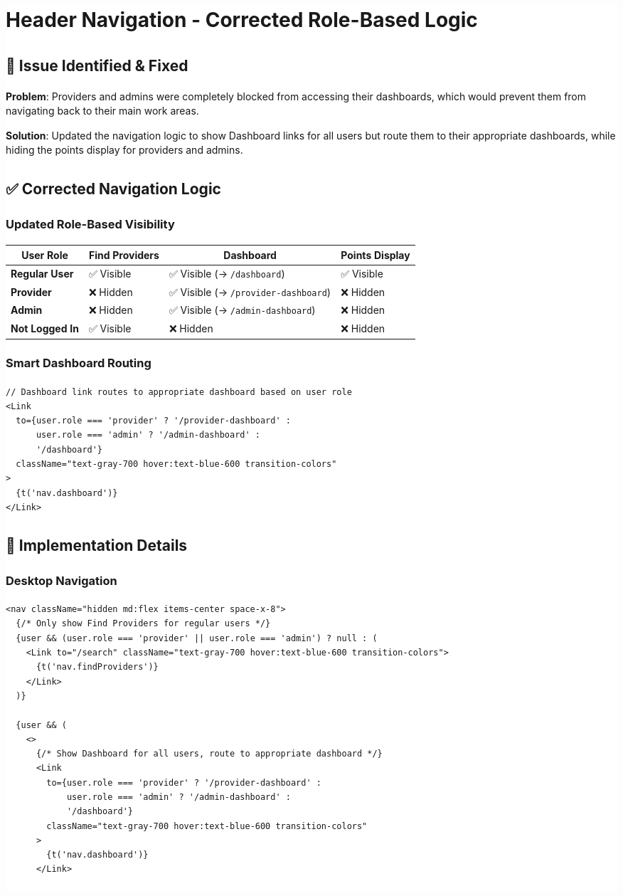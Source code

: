# Header Navigation - Corrected Role-Based Logic

## 🎯 **Issue Identified & Fixed**

**Problem**: Providers and admins were completely blocked from accessing their dashboards, which would prevent them from navigating back to their main work areas.

**Solution**: Updated the navigation logic to show Dashboard links for all users but route them to their appropriate dashboards, while hiding the points display for providers and admins.

## ✅ **Corrected Navigation Logic**

### **Updated Role-Based Visibility**

| User Role | Find Providers | Dashboard | Points Display |
|-----------|----------------|-----------|----------------|
| **Regular User** | ✅ Visible | ✅ Visible (→ `/dashboard`) | ✅ Visible |
| **Provider** | ❌ Hidden | ✅ Visible (→ `/provider-dashboard`) | ❌ Hidden |
| **Admin** | ❌ Hidden | ✅ Visible (→ `/admin-dashboard`) | ❌ Hidden |
| **Not Logged In** | ✅ Visible | ❌ Hidden | ❌ Hidden |

### **Smart Dashboard Routing**

```tsx
// Dashboard link routes to appropriate dashboard based on user role
<Link 
  to={user.role === 'provider' ? '/provider-dashboard' : 
      user.role === 'admin' ? '/admin-dashboard' : 
      '/dashboard'} 
  className="text-gray-700 hover:text-blue-600 transition-colors"
>
  {t('nav.dashboard')}
</Link>
```

## 🔧 **Implementation Details**

### **Desktop Navigation**
```tsx
<nav className="hidden md:flex items-center space-x-8">
  {/* Only show Find Providers for regular users */}
  {user && (user.role === 'provider' || user.role === 'admin') ? null : (
    <Link to="/search" className="text-gray-700 hover:text-blue-600 transition-colors">
      {t('nav.findProviders')}
    </Link>
  )}
  
  {user && (
    <>
      {/* Show Dashboard for all users, route to appropriate dashboard */}
      <Link 
        to={user.role === 'provider' ? '/provider-dashboard' : 
            user.role === 'admin' ? '/admin-dashboard' : 
            '/dashboard'} 
        className="text-gray-700 hover:text-blue-600 transition-colors"
      >
        {t('nav.dashboard')}
      </Link>
      
```